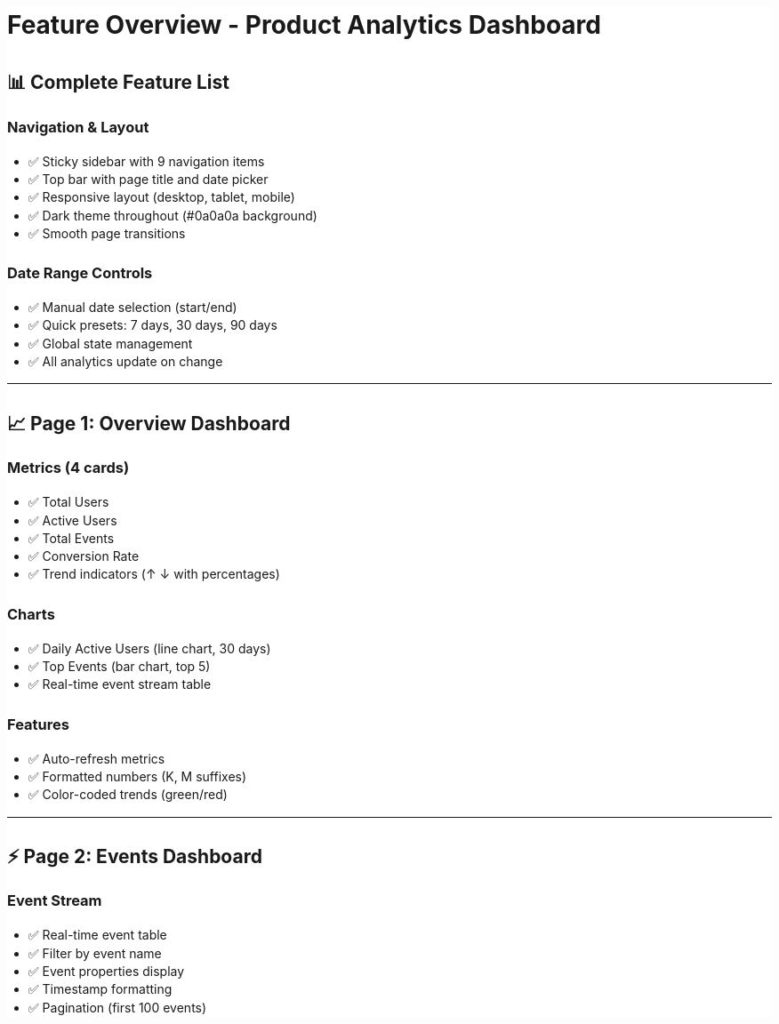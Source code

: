 # Feature Overview - Product Analytics Dashboard

## 📊 Complete Feature List

### Navigation & Layout
- ✅ Sticky sidebar with 9 navigation items
- ✅ Top bar with page title and date picker
- ✅ Responsive layout (desktop, tablet, mobile)
- ✅ Dark theme throughout (#0a0a0a background)
- ✅ Smooth page transitions

### Date Range Controls
- ✅ Manual date selection (start/end)
- ✅ Quick presets: 7 days, 30 days, 90 days
- ✅ Global state management
- ✅ All analytics update on change

---

## 📈 Page 1: Overview Dashboard

### Metrics (4 cards)
- ✅ Total Users
- ✅ Active Users
- ✅ Total Events
- ✅ Conversion Rate
- ✅ Trend indicators (↑ ↓ with percentages)

### Charts
- ✅ Daily Active Users (line chart, 30 days)
- ✅ Top Events (bar chart, top 5)
- ✅ Real-time event stream table

### Features
- ✅ Auto-refresh metrics
- ✅ Formatted numbers (K, M suffixes)
- ✅ Color-coded trends (green/red)

---

## ⚡ Page 2: Events Dashboard

### Event Stream
- ✅ Real-time event table
- ✅ Filter by event name
- ✅ Event properties display
- ✅ Timestamp formatting
- ✅ Pagination (first 100 events)
